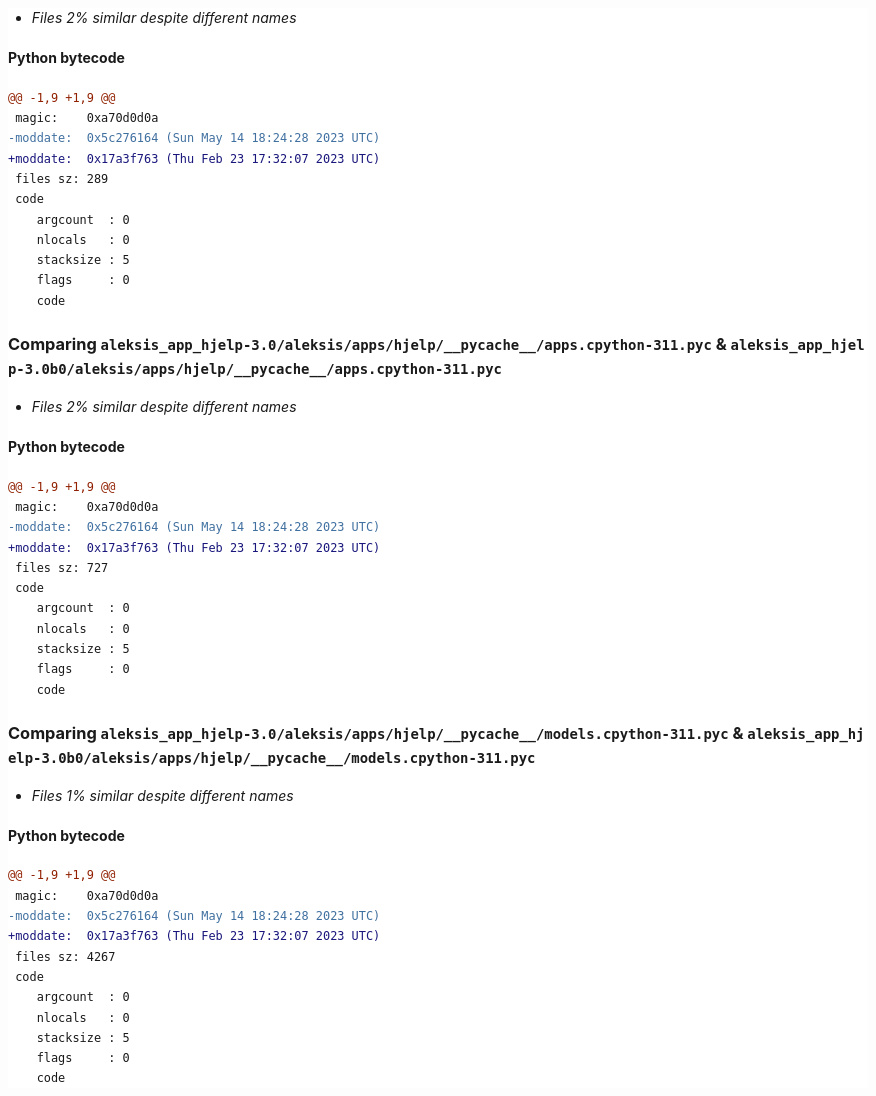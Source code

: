  * *Files 2% similar despite different names*

#### Python bytecode

```diff
@@ -1,9 +1,9 @@
 magic:    0xa70d0d0a
-moddate:  0x5c276164 (Sun May 14 18:24:28 2023 UTC)
+moddate:  0x17a3f763 (Thu Feb 23 17:32:07 2023 UTC)
 files sz: 289
 code
    argcount  : 0
    nlocals   : 0
    stacksize : 5
    flags     : 0
    code
```

### Comparing `aleksis_app_hjelp-3.0/aleksis/apps/hjelp/__pycache__/apps.cpython-311.pyc` & `aleksis_app_hjelp-3.0b0/aleksis/apps/hjelp/__pycache__/apps.cpython-311.pyc`

 * *Files 2% similar despite different names*

#### Python bytecode

```diff
@@ -1,9 +1,9 @@
 magic:    0xa70d0d0a
-moddate:  0x5c276164 (Sun May 14 18:24:28 2023 UTC)
+moddate:  0x17a3f763 (Thu Feb 23 17:32:07 2023 UTC)
 files sz: 727
 code
    argcount  : 0
    nlocals   : 0
    stacksize : 5
    flags     : 0
    code
```

### Comparing `aleksis_app_hjelp-3.0/aleksis/apps/hjelp/__pycache__/models.cpython-311.pyc` & `aleksis_app_hjelp-3.0b0/aleksis/apps/hjelp/__pycache__/models.cpython-311.pyc`

 * *Files 1% similar despite different names*

#### Python bytecode

```diff
@@ -1,9 +1,9 @@
 magic:    0xa70d0d0a
-moddate:  0x5c276164 (Sun May 14 18:24:28 2023 UTC)
+moddate:  0x17a3f763 (Thu Feb 23 17:32:07 2023 UTC)
 files sz: 4267
 code
    argcount  : 0
    nlocals   : 0
    stacksize : 5
    flags     : 0
    code
```
